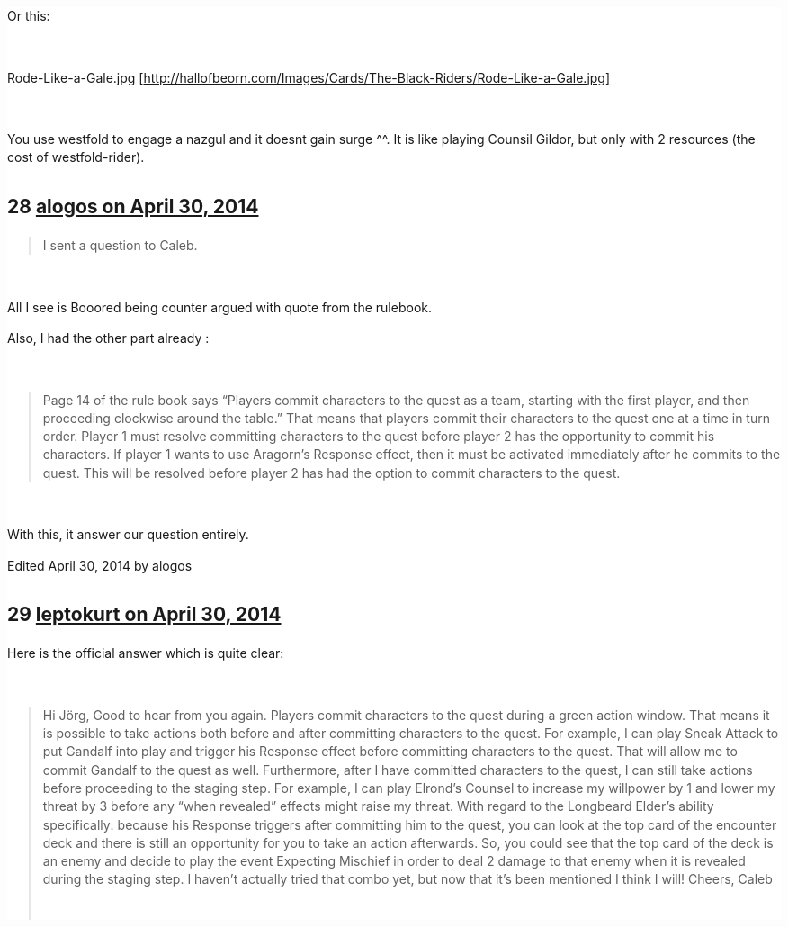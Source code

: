 Or this:

 

Rode-Like-a-Gale.jpg [http://hallofbeorn.com/Images/Cards/The-Black-Riders/Rode-Like-a-Gale.jpg]

 

You use westfold to engage a nazgul and it doesnt gain surge ^^. It is like playing Counsil Gildor, but only with 2 resources (the cost of westfold-rider).

## 28 [alogos on April 30, 2014](https://community.fantasyflightgames.com/topic/104965-how-ironic/?do=findComment&comment=1067043)

> I sent a question to Caleb.

 

All I see is Booored being counter argued with quote from the rulebook. 

Also, I had the other part already :

 



> Page 14 of the rule book says “Players commit characters to the quest as a team, starting with the first player, and then proceeding clockwise around the table.” That means that players commit their characters to the quest one at a time in turn order. Player 1 must resolve committing characters to the quest before player 2 has the opportunity to commit his characters. If player 1 wants to use Aragorn’s Response effect, then it must be activated immediately after he commits to the quest. This will be resolved before player 2 has had the option to commit characters to the quest.

 

With this, it answer our question entirely.

Edited April 30, 2014 by alogos

## 29 [leptokurt on April 30, 2014](https://community.fantasyflightgames.com/topic/104965-how-ironic/?do=findComment&comment=1067483)

Here is the official answer which is quite clear:

 

> Hi Jörg,
> Good to hear from you again.
> Players commit characters to the quest during a green action window. That means it is possible to take actions both before and after committing characters to the quest. For example, I can play Sneak Attack to put Gandalf into play and trigger his Response effect before committing characters to the quest. That will allow me to commit Gandalf to the quest as well.
> Furthermore, after I have committed characters to the quest, I can still take actions before proceeding to the staging step. For example, I can play Elrond’s Counsel to increase my willpower by 1 and lower my threat by 3 before any “when revealed” effects might raise my threat.
> With regard to the Longbeard Elder’s ability specifically: because his Response triggers after committing him to the quest, you can look at the top card of the encounter deck and there is still an opportunity for you to take an action afterwards. So, you could see that the top card of the deck is an enemy and decide to play the event Expecting Mischief in order to deal 2 damage to that enemy when it is revealed during the staging step.
> I haven’t actually tried that combo yet, but now that it’s been mentioned I think I will!
> Cheers,
> Caleb
> 
>  
